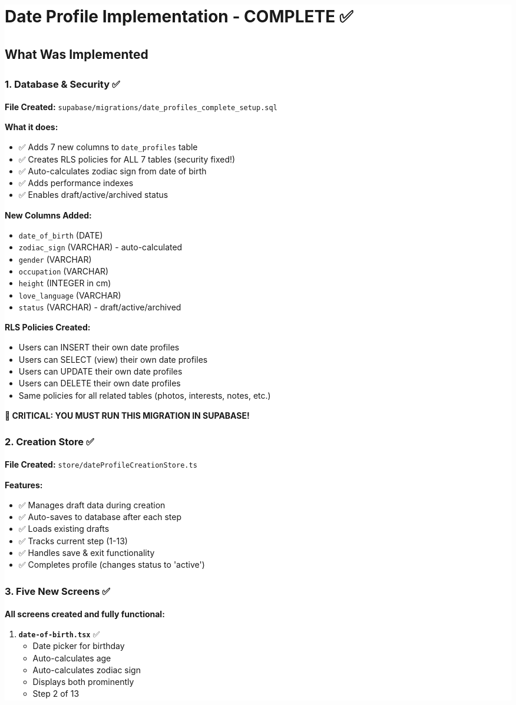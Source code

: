 # Date Profile Implementation - COMPLETE ✅

## What Was Implemented

### 1. Database & Security ✅

**File Created:** `supabase/migrations/date_profiles_complete_setup.sql`

**What it does:**
- ✅ Adds 7 new columns to `date_profiles` table
- ✅ Creates RLS policies for ALL 7 tables (security fixed!)
- ✅ Auto-calculates zodiac sign from date of birth
- ✅ Adds performance indexes
- ✅ Enables draft/active/archived status

**New Columns Added:**
- `date_of_birth` (DATE)
- `zodiac_sign` (VARCHAR) - auto-calculated
- `gender` (VARCHAR)
- `occupation` (VARCHAR)
- `height` (INTEGER in cm)
- `love_language` (VARCHAR)
- `status` (VARCHAR) - draft/active/archived

**RLS Policies Created:**
- Users can INSERT their own date profiles
- Users can SELECT (view) their own date profiles
- Users can UPDATE their own date profiles
- Users can DELETE their own date profiles
- Same policies for all related tables (photos, interests, notes, etc.)

**🔴 CRITICAL: YOU MUST RUN THIS MIGRATION IN SUPABASE!**

### 2. Creation Store ✅

**File Created:** `store/dateProfileCreationStore.ts`

**Features:**
- ✅ Manages draft data during creation
- ✅ Auto-saves to database after each step
- ✅ Loads existing drafts
- ✅ Tracks current step (1-13)
- ✅ Handles save & exit functionality
- ✅ Completes profile (changes status to 'active')

### 3. Five New Screens ✅

**All screens created and fully functional:**

1. **`date-of-birth.tsx`** ✅
   - Date picker for birthday
   - Auto-calculates age
   - Auto-calculates zodiac sign
   - Displays both prominently
   - Step 2 of 13
